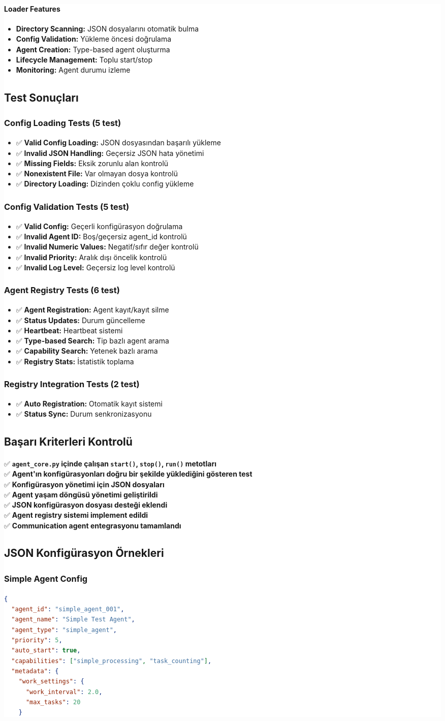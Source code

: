 #### Loader Features
- **Directory Scanning:** JSON dosyalarını otomatik bulma
- **Config Validation:** Yükleme öncesi doğrulama
- **Agent Creation:** Type-based agent oluşturma
- **Lifecycle Management:** Toplu start/stop
- **Monitoring:** Agent durumu izleme

## Test Sonuçları

### Config Loading Tests (5 test)
- ✅ **Valid Config Loading:** JSON dosyasından başarılı yükleme
- ✅ **Invalid JSON Handling:** Geçersiz JSON hata yönetimi
- ✅ **Missing Fields:** Eksik zorunlu alan kontrolü
- ✅ **Nonexistent File:** Var olmayan dosya kontrolü
- ✅ **Directory Loading:** Dizinden çoklu config yükleme

### Config Validation Tests (5 test)
- ✅ **Valid Config:** Geçerli konfigürasyon doğrulama
- ✅ **Invalid Agent ID:** Boş/geçersiz agent_id kontrolü
- ✅ **Invalid Numeric Values:** Negatif/sıfır değer kontrolü
- ✅ **Invalid Priority:** Aralık dışı öncelik kontrolü
- ✅ **Invalid Log Level:** Geçersiz log level kontrolü

### Agent Registry Tests (6 test)
- ✅ **Agent Registration:** Agent kayıt/kayıt silme
- ✅ **Status Updates:** Durum güncelleme
- ✅ **Heartbeat:** Heartbeat sistemi
- ✅ **Type-based Search:** Tip bazlı agent arama
- ✅ **Capability Search:** Yetenek bazlı arama
- ✅ **Registry Stats:** İstatistik toplama

### Registry Integration Tests (2 test)
- ✅ **Auto Registration:** Otomatik kayıt sistemi
- ✅ **Status Sync:** Durum senkronizasyonu

## Başarı Kriterleri Kontrolü

✅ **`agent_core.py` içinde çalışan `start()`, `stop()`, `run()` metotları**  
✅ **Agent'ın konfigürasyonları doğru bir şekilde yüklediğini gösteren test**  
✅ **Konfigürasyon yönetimi için JSON dosyaları**  
✅ **Agent yaşam döngüsü yönetimi geliştirildi**  
✅ **JSON konfigürasyon dosyası desteği eklendi**  
✅ **Agent registry sistemi implement edildi**  
✅ **Communication agent entegrasyonu tamamlandı**

## JSON Konfigürasyon Örnekleri

### Simple Agent Config
```json
{
  "agent_id": "simple_agent_001",
  "agent_name": "Simple Test Agent",
  "agent_type": "simple_agent",
  "priority": 5,
  "auto_start": true,
  "capabilities": ["simple_processing", "task_counting"],
  "metadata": {
    "work_settings": {
      "work_interval": 2.0,
      "max_tasks": 20
    }
```